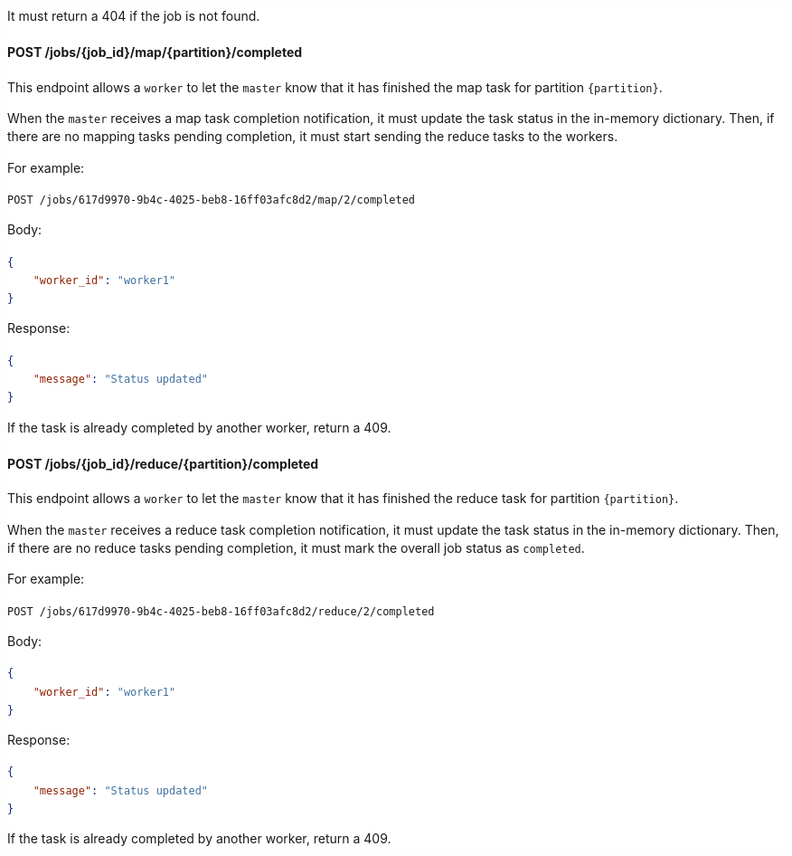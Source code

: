 It must return a 404 if the job is not found.

#### POST /jobs/{job_id}/map/{partition}/completed

This endpoint allows a `worker` to let the `master` know that it has finished the map task for partition `{partition}`.

When the `master` receives a map task completion notification, it must update the task status in the in-memory dictionary. Then, if there are no mapping tasks pending completion, it must start sending the reduce tasks to the workers.

For example:

```
POST /jobs/617d9970-9b4c-4025-beb8-16ff03afc8d2/map/2/completed
```

Body:
```json
{
    "worker_id": "worker1"
}
```

Response:
```json
{
    "message": "Status updated"
}
```

If the task is already completed by another worker, return a 409.


#### POST /jobs/{job_id}/reduce/{partition}/completed

This endpoint allows a `worker` to let the `master` know that it has finished the reduce task for partition `{partition}`.

When the `master` receives a reduce task completion notification, it must update the task status in the in-memory dictionary. Then, if there are no reduce tasks pending completion, it must mark the overall job status as `completed`.


For example:

```
POST /jobs/617d9970-9b4c-4025-beb8-16ff03afc8d2/reduce/2/completed
```

Body:
```json
{
    "worker_id": "worker1"
}
```

Response:
```json
{
    "message": "Status updated"
}
```

If the task is already completed by another worker, return a 409.